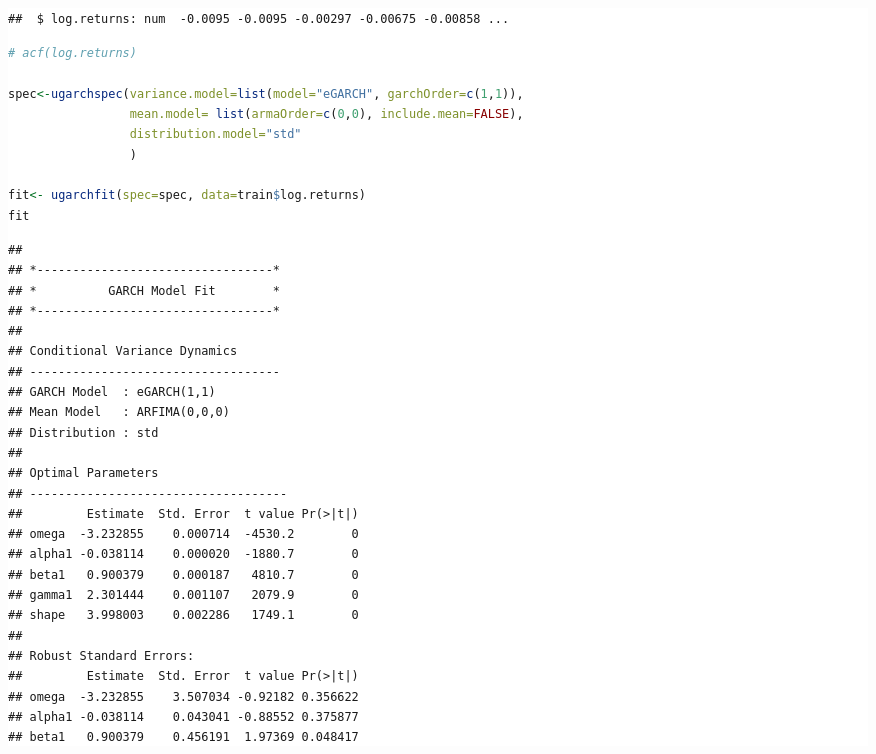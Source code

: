     ##  $ log.returns: num  -0.0095 -0.0095 -0.00297 -0.00675 -0.00858 ...

``` r
# acf(log.returns)

spec<-ugarchspec(variance.model=list(model="eGARCH", garchOrder=c(1,1)),
                 mean.model= list(armaOrder=c(0,0), include.mean=FALSE),
                 distribution.model="std"
                 )

fit<- ugarchfit(spec=spec, data=train$log.returns)
fit
```

    ## 
    ## *---------------------------------*
    ## *          GARCH Model Fit        *
    ## *---------------------------------*
    ## 
    ## Conditional Variance Dynamics    
    ## -----------------------------------
    ## GARCH Model  : eGARCH(1,1)
    ## Mean Model   : ARFIMA(0,0,0)
    ## Distribution : std 
    ## 
    ## Optimal Parameters
    ## ------------------------------------
    ##         Estimate  Std. Error  t value Pr(>|t|)
    ## omega  -3.232855    0.000714  -4530.2        0
    ## alpha1 -0.038114    0.000020  -1880.7        0
    ## beta1   0.900379    0.000187   4810.7        0
    ## gamma1  2.301444    0.001107   2079.9        0
    ## shape   3.998003    0.002286   1749.1        0
    ## 
    ## Robust Standard Errors:
    ##         Estimate  Std. Error  t value Pr(>|t|)
    ## omega  -3.232855    3.507034 -0.92182 0.356622
    ## alpha1 -0.038114    0.043041 -0.88552 0.375877
    ## beta1   0.900379    0.456191  1.97369 0.048417